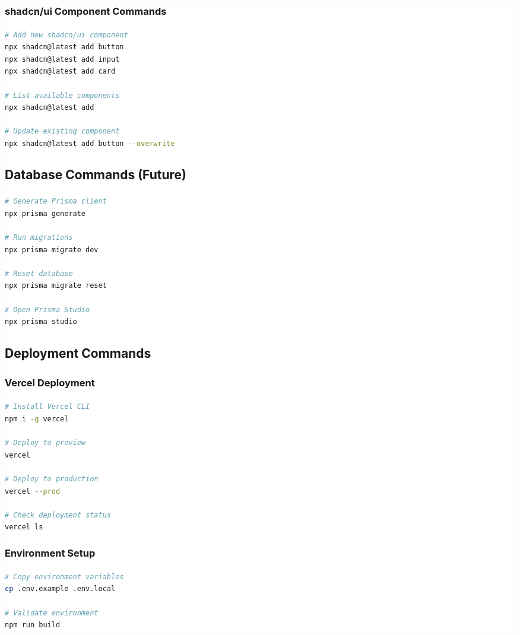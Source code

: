 ### shadcn/ui Component Commands
```bash
# Add new shadcn/ui component
npx shadcn@latest add button
npx shadcn@latest add input
npx shadcn@latest add card

# List available components
npx shadcn@latest add

# Update existing component
npx shadcn@latest add button --overwrite
```

## Database Commands (Future)
```bash
# Generate Prisma client
npx prisma generate

# Run migrations
npx prisma migrate dev

# Reset database
npx prisma migrate reset

# Open Prisma Studio
npx prisma studio
```

## Deployment Commands

### Vercel Deployment
```bash
# Install Vercel CLI
npm i -g vercel

# Deploy to preview
vercel

# Deploy to production
vercel --prod

# Check deployment status
vercel ls
```

### Environment Setup
```bash
# Copy environment variables
cp .env.example .env.local

# Validate environment
npm run build
```

